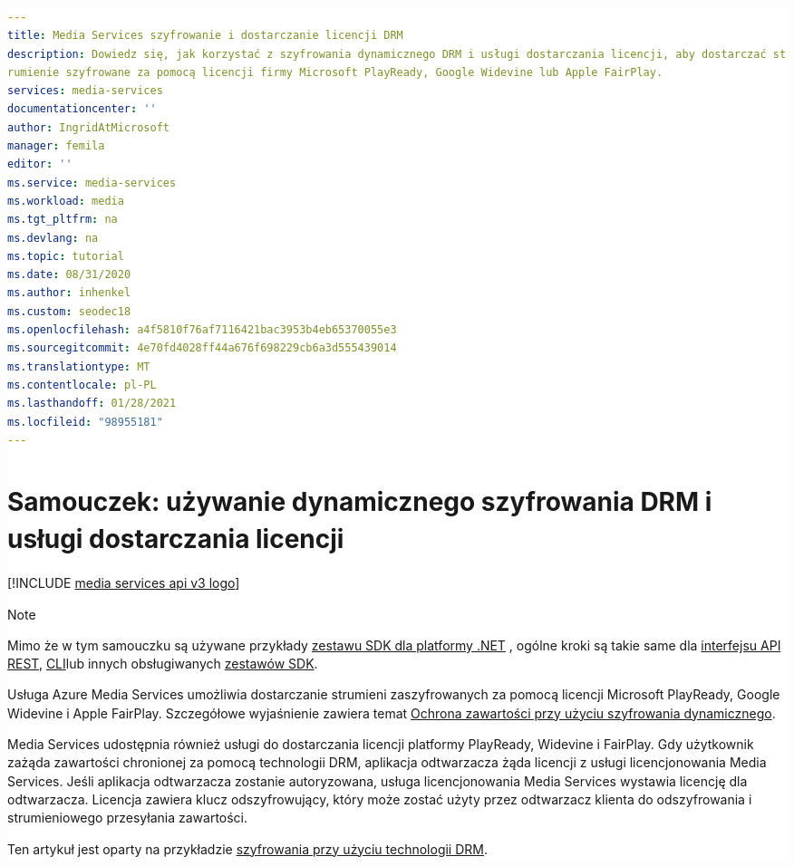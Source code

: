 ```yaml
---
title: Media Services szyfrowanie i dostarczanie licencji DRM
description: Dowiedz się, jak korzystać z szyfrowania dynamicznego DRM i usługi dostarczania licencji, aby dostarczać strumienie szyfrowane za pomocą licencji firmy Microsoft PlayReady, Google Widevine lub Apple FairPlay.
services: media-services
documentationcenter: ''
author: IngridAtMicrosoft
manager: femila
editor: ''
ms.service: media-services
ms.workload: media
ms.tgt_pltfrm: na
ms.devlang: na
ms.topic: tutorial
ms.date: 08/31/2020
ms.author: inhenkel
ms.custom: seodec18
ms.openlocfilehash: a4f5810f76af7116421bac3953b4eb65370055e3
ms.sourcegitcommit: 4e70fd4028ff44a676f698229cb6a3d555439014
ms.translationtype: MT
ms.contentlocale: pl-PL
ms.lasthandoff: 01/28/2021
ms.locfileid: "98955181"
---
```

# <a name="tutorial-use-drm-dynamic-encryption-and-license-delivery-service"></a>Samouczek: używanie dynamicznego szyfrowania DRM i usługi dostarczania licencji

[!INCLUDE [media services api v3 logo](./includes/v3-hr.md)]

> [!NOTE]
> Mimo że w tym samouczku są używane przykłady [zestawu SDK dla platformy .NET](/dotnet/api/microsoft.azure.management.media.models.liveevent?view=azure-dotnet) , ogólne kroki są takie same dla [interfejsu API REST](/rest/api/media/liveevents), [CLI](/cli/azure/ams/live-event?view=azure-cli-latest)lub innych obsługiwanych [zestawów SDK](media-services-apis-overview.md#sdks).

Usługa Azure Media Services umożliwia dostarczanie strumieni zaszyfrowanych za pomocą licencji Microsoft PlayReady, Google Widevine i Apple FairPlay. Szczegółowe wyjaśnienie zawiera temat [Ochrona zawartości przy użyciu szyfrowania dynamicznego](content-protection-overview.md).

Media Services udostępnia również usługi do dostarczania licencji platformy PlayReady, Widevine i FairPlay. Gdy użytkownik zażąda zawartości chronionej za pomocą technologii DRM, aplikacja odtwarzacza żąda licencji z usługi licencjonowania Media Services. Jeśli aplikacja odtwarzacza zostanie autoryzowana, usługa licencjonowania Media Services wystawia licencję dla odtwarzacza. Licencja zawiera klucz odszyfrowujący, który może zostać użyty przez odtwarzacz klienta do odszyfrowania i strumieniowego przesyłania zawartości.

Ten artykuł jest oparty na przykładzie [szyfrowania przy użyciu technologii DRM](https://github.com/Azure-Samples/media-services-v3-dotnet-tutorials/blob/master/AMSV3Tutorials/EncryptWithDRM).
